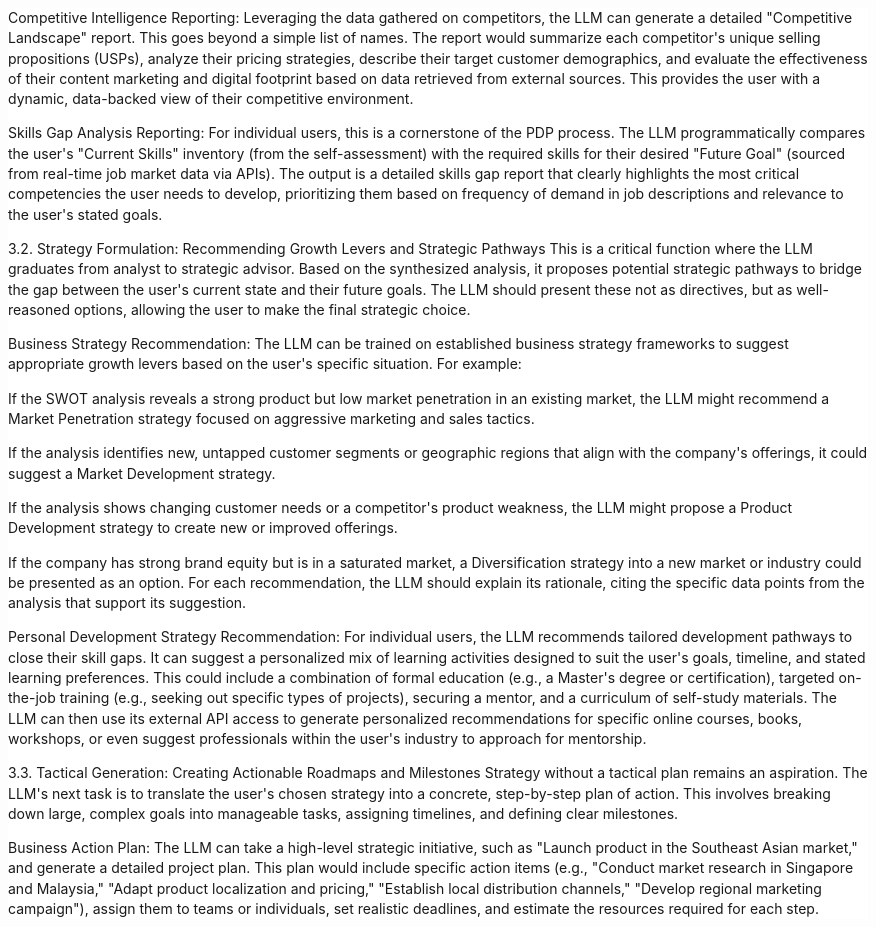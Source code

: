 Competitive Intelligence Reporting: Leveraging the data gathered on competitors, the LLM can generate a detailed "Competitive Landscape" report. This goes beyond a simple list of names. The report would summarize each competitor's unique selling propositions (USPs), analyze their pricing strategies, describe their target customer demographics, and evaluate the effectiveness of their content marketing and digital footprint based on data retrieved from external sources. This provides the user with a dynamic, data-backed view of their competitive environment.   

Skills Gap Analysis Reporting: For individual users, this is a cornerstone of the PDP process. The LLM programmatically compares the user's "Current Skills" inventory (from the self-assessment) with the required skills for their desired "Future Goal" (sourced from real-time job market data via APIs). The output is a detailed skills gap report that clearly highlights the most critical competencies the user needs to develop, prioritizing them based on frequency of demand in job descriptions and relevance to the user's stated goals.   

3.2. Strategy Formulation: Recommending Growth Levers and Strategic Pathways
This is a critical function where the LLM graduates from analyst to strategic advisor. Based on the synthesized analysis, it proposes potential strategic pathways to bridge the gap between the user's current state and their future goals. The LLM should present these not as directives, but as well-reasoned options, allowing the user to make the final strategic choice.

Business Strategy Recommendation: The LLM can be trained on established business strategy frameworks to suggest appropriate growth levers based on the user's specific situation. For example:   

If the SWOT analysis reveals a strong product but low market penetration in an existing market, the LLM might recommend a Market Penetration strategy focused on aggressive marketing and sales tactics.

If the analysis identifies new, untapped customer segments or geographic regions that align with the company's offerings, it could suggest a Market Development strategy.

If the analysis shows changing customer needs or a competitor's product weakness, the LLM might propose a Product Development strategy to create new or improved offerings.

If the company has strong brand equity but is in a saturated market, a Diversification strategy into a new market or industry could be presented as an option.
For each recommendation, the LLM should explain its rationale, citing the specific data points from the analysis that support its suggestion.   

Personal Development Strategy Recommendation: For individual users, the LLM recommends tailored development pathways to close their skill gaps. It can suggest a personalized mix of learning activities designed to suit the user's goals, timeline, and stated learning preferences. This could include a combination of formal education (e.g., a Master's degree or certification), targeted on-the-job training (e.g., seeking out specific types of projects), securing a mentor, and a curriculum of self-study materials. The LLM can then use its external API access to generate personalized recommendations for specific online courses, books, workshops, or even suggest professionals within the user's industry to approach for mentorship.   

3.3. Tactical Generation: Creating Actionable Roadmaps and Milestones
Strategy without a tactical plan remains an aspiration. The LLM's next task is to translate the user's chosen strategy into a concrete, step-by-step plan of action. This involves breaking down large, complex goals into manageable tasks, assigning timelines, and defining clear milestones.   

Business Action Plan: The LLM can take a high-level strategic initiative, such as "Launch product in the Southeast Asian market," and generate a detailed project plan. This plan would include specific action items (e.g., "Conduct market research in Singapore and Malaysia," "Adapt product localization and pricing," "Establish local distribution channels," "Develop regional marketing campaign"), assign them to teams or individuals, set realistic deadlines, and estimate the resources required for each step.   
